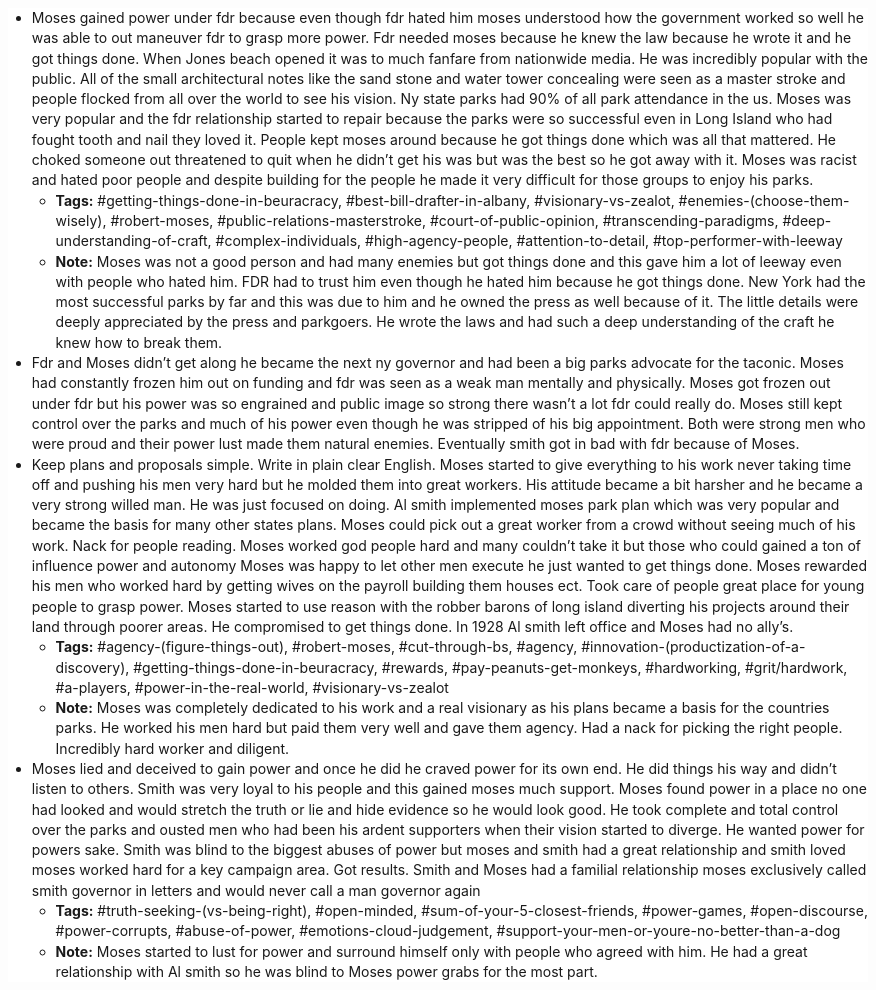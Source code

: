 - Moses gained power under fdr because even though fdr hated him moses understood how the government worked so well he was able to out maneuver fdr to grasp more power. Fdr needed moses because he knew the law because he wrote it and he got things done. When Jones beach opened it was to much fanfare from nationwide media. He was incredibly popular with the public. All of the small architectural notes like the sand stone and water tower concealing were seen as a master stroke and people flocked from all over the world to see his vision. Ny state parks had 90% of all park attendance in the us. Moses was very popular and the fdr relationship started to repair because the parks were so successful even in Long Island who had fought tooth and nail they loved it. People kept moses around because he got things done which was all that mattered. He choked someone out threatened to quit when he didn’t get his was but was the best so he got away with it. Moses was racist and hated poor people and despite building for the people he made it very difficult for those groups to enjoy his parks.
    - **Tags:** #getting-things-done-in-beuracracy, #best-bill-drafter-in-albany, #visionary-vs-zealot, #enemies-(choose-them-wisely), #robert-moses, #public-relations-masterstroke, #court-of-public-opinion, #transcending-paradigms, #deep-understanding-of-craft, #complex-individuals, #high-agency-people, #attention-to-detail, #top-performer-with-leeway
    - **Note:** Moses was not a good person and had many enemies but got things done and this gave him a lot of leeway even with people who hated him. FDR had to trust him even though he hated him because he got things done. New York had the most successful parks by far and this was due to him and he owned the press as well because of it. The little details were deeply appreciated by the press and parkgoers. He wrote the laws and had such a deep understanding of the craft he knew how to break them.
- Fdr and Moses didn’t get along he became the next ny governor and had been a big parks advocate for the taconic. Moses had constantly frozen him out on funding and fdr was seen as a weak man mentally and physically. Moses got frozen out under fdr but his power was so engrained and public image so strong there wasn’t a lot fdr could really do. Moses still kept control over the parks and much of his power even though he was stripped of his big appointment. Both were strong men who were proud and their power lust made them natural enemies. Eventually smith got in bad with fdr because of Moses.
- Keep plans and proposals simple. Write in plain clear English. Moses started to give everything to his work never taking time off and pushing his men very hard but he molded them into great workers. His attitude became a bit harsher and he became a very strong willed man. He was just focused on doing. Al smith implemented moses park plan which was very popular and became the basis for many other states plans. Moses could pick out a great worker from a crowd without seeing much of his work. Nack for people reading. Moses worked god people hard and many couldn’t take it but those who could gained a ton of influence power and autonomy Moses was happy to let other men execute he just wanted to get things done. Moses rewarded his men who worked hard by getting wives on the payroll building them houses ect. Took care of people great place for young people to grasp power. Moses started to use reason with the robber barons of long island diverting his projects around their land through poorer areas. He compromised to get things done. In 1928 Al smith left office and Moses had no ally’s.
    - **Tags:** #agency-(figure-things-out), #robert-moses, #cut-through-bs, #agency, #innovation-(productization-of-a-discovery), #getting-things-done-in-beuracracy, #rewards, #pay-peanuts-get-monkeys, #hardworking, #grit/hardwork, #a-players, #power-in-the-real-world, #visionary-vs-zealot
    - **Note:** Moses was completely dedicated to his work and a real visionary as his plans became a basis for the countries parks. He worked his men hard but paid them very well and gave them agency. Had a nack for picking the right people. Incredibly hard worker and diligent.
- Moses lied and deceived to gain power and once he did he craved power for its own end. He did things his way and didn’t listen to others. Smith was very loyal to his people and this gained moses much support. Moses found power in a place no one had looked and would stretch the truth or lie and hide evidence so he would look good. He took complete and total control over the parks and ousted men who had been his ardent supporters when their vision started to diverge. He wanted power for powers sake. Smith was blind to the biggest abuses of power but moses and smith had a great relationship and smith loved moses worked hard for a key campaign area. Got results. Smith and Moses had a familial relationship moses exclusively called smith governor in letters and would never call a man governor again
    - **Tags:** #truth-seeking-(vs-being-right), #open-minded, #sum-of-your-5-closest-friends, #power-games, #open-discourse, #power-corrupts, #abuse-of-power, #emotions-cloud-judgement, #support-your-men-or-youre-no-better-than-a-dog
    - **Note:** Moses started to lust for power and surround himself only with people who agreed with him. He had a great relationship with Al smith so he was blind to Moses power grabs for the most part.